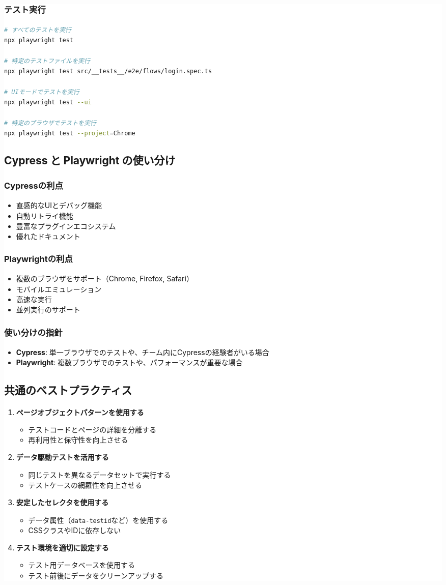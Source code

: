### テスト実行

```bash
# すべてのテストを実行
npx playwright test

# 特定のテストファイルを実行
npx playwright test src/__tests__/e2e/flows/login.spec.ts

# UIモードでテストを実行
npx playwright test --ui

# 特定のブラウザでテストを実行
npx playwright test --project=Chrome
```

## Cypress と Playwright の使い分け

### Cypressの利点

- 直感的なUIとデバッグ機能
- 自動リトライ機能
- 豊富なプラグインエコシステム
- 優れたドキュメント

### Playwrightの利点

- 複数のブラウザをサポート（Chrome, Firefox, Safari）
- モバイルエミュレーション
- 高速な実行
- 並列実行のサポート

### 使い分けの指針

- **Cypress**: 単一ブラウザでのテストや、チーム内にCypressの経験者がいる場合
- **Playwright**: 複数ブラウザでのテストや、パフォーマンスが重要な場合

## 共通のベストプラクティス

1. **ページオブジェクトパターンを使用する**
   - テストコードとページの詳細を分離する
   - 再利用性と保守性を向上させる

2. **データ駆動テストを活用する**
   - 同じテストを異なるデータセットで実行する
   - テストケースの網羅性を向上させる

3. **安定したセレクタを使用する**
   - データ属性（`data-testid`など）を使用する
   - CSSクラスやIDに依存しない

4. **テスト環境を適切に設定する**
   - テスト用データベースを使用する
   - テスト前後にデータをクリーンアップする